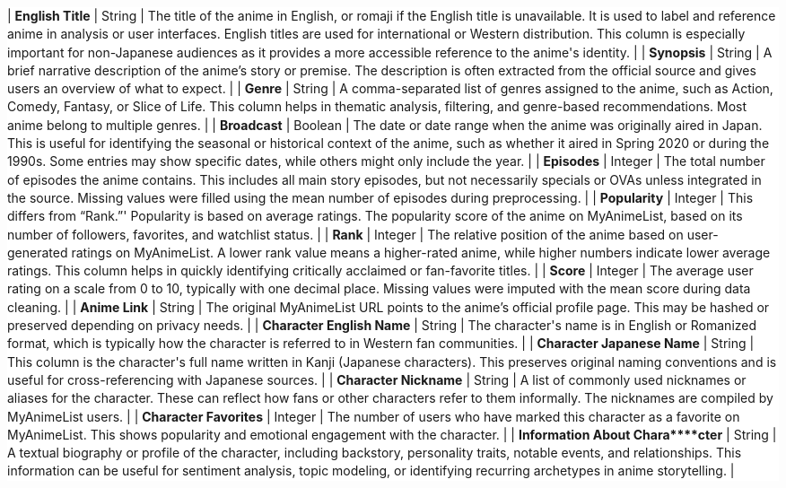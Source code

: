 | **English Title**                   | String   | The title of the anime in English, or romaji if the English title is unavailable. It is used to label and reference anime in analysis or user interfaces. English titles are used for international or Western distribution. This column is especially important for non-Japanese audiences as it provides a more accessible reference to the anime's identity. |
| **Synopsis**                        | String   |                                                                                            A brief narrative description of the anime’s story or premise. The description is often extracted from the official source and gives users an overview of what to expect.                                                                                            |
| **Genre**                           | String   |                                                              A comma-separated list of genres assigned to the anime, such as Action, Comedy, Fantasy, or Slice of Life. This column helps in thematic analysis, filtering, and genre-based recommendations. Most anime belong to multiple genres.                                                               |
| **Broadcast**                       | Boolean  |                                The date or date range when the anime was originally aired in Japan.  This is useful for identifying the seasonal or historical context of the anime, such as whether it aired in Spring 2020 or during the 1990s. Some entries may show specific dates, while others might only include the year.                               |
| **Episodes**                        | Integer  |                                                         The total number of episodes the anime contains. This includes all main story episodes, but not necessarily specials or OVAs unless integrated in the source. Missing values were filled using the mean number of episodes during preprocessing.                                                        |
| **Popularity**                      | Integer  |                                                                                     This differs from “Rank.”' Popularity is based on average ratings. The popularity score of the anime on MyAnimeList, based on its number of followers, favorites, and watchlist status.                                                                                     |
| **Rank**                            | Integer  |                                           The relative position of the anime based on user-generated ratings on MyAnimeList. A lower rank value means a higher-rated anime, while higher numbers indicate lower average ratings. This column helps in quickly identifying critically acclaimed or fan-favorite titles.                                          |
| **Score**                           | Integer  |                                                                                                     The average user rating on a scale from 0 to 10, typically with one decimal place. Missing values were imputed with the mean score during data cleaning.                                                                                                    |
| **Anime Link**                      | String   |                                                                                                              The original MyAnimeList URL points to the anime’s official profile page. This may be hashed or preserved depending on privacy needs.                                                                                                              |
| **Character English Name**          | String   |                                                                                                             The character's name is in English or Romanized format, which is typically how the character is referred to in Western fan communities.                                                                                                             |
| **Character Japanese Name**         | String   |                                                                                      This column is the character's full name written in Kanji (Japanese characters). This preserves original naming conventions and is useful for cross-referencing with Japanese sources.                                                                                     |
| **Character Nickname**              | String   |                                                                                    A list of commonly used nicknames or aliases for the character. These can reflect how fans or other characters refer to them informally. The nicknames are compiled by MyAnimeList users.                                                                                    |
| **Character Favorites**             | Integer  |                                                                                                       The number of users who have marked this character as a favorite on MyAnimeList. This shows popularity and emotional engagement with the character.                                                                                                       |
| **Information About Chara****cter** | String   |                                                  A textual biography or profile of the character, including backstory, personality traits, notable events, and relationships. This information can be useful for sentiment analysis, topic modeling, or identifying recurring archetypes in anime storytelling.                                                 |